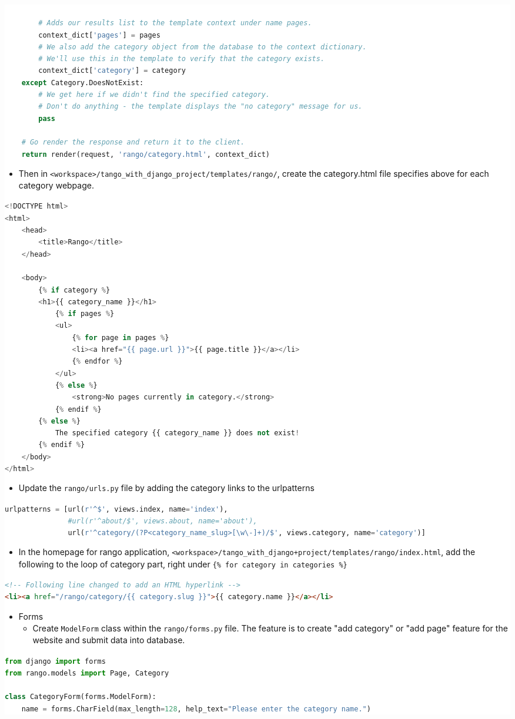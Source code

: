 ```python

        # Adds our results list to the template context under name pages.
        context_dict['pages'] = pages
        # We also add the category object from the database to the context dictionary.
        # We'll use this in the template to verify that the category exists.
        context_dict['category'] = category
    except Category.DoesNotExist:
        # We get here if we didn't find the specified category.
        # Don't do anything - the template displays the "no category" message for us.
        pass

    # Go render the response and return it to the client.
    return render(request, 'rango/category.html', context_dict)
```
  * Then in `<workspace>/tango_with_django_project/templates/rango/`, create the category.html file specifies above for each category webpage.
```python
<!DOCTYPE html>
<html>
    <head>
        <title>Rango</title>
    </head>

    <body>
        {% if category %}
        <h1>{{ category_name }}</h1>
            {% if pages %}
            <ul>
                {% for page in pages %}
                <li><a href="{{ page.url }}">{{ page.title }}</a></li>
                {% endfor %}
            </ul>
            {% else %}
                <strong>No pages currently in category.</strong>
            {% endif %}
        {% else %}
            The specified category {{ category_name }} does not exist!
        {% endif %}
    </body>
</html>
```
  * Update the `rango/urls.py` file by adding the category links to the urlpatterns
```python
urlpatterns = [url(r'^$', views.index, name='index'),
               #url(r'^about/$', views.about, name='about'),
               url(r'^category/(?P<category_name_slug>[\w\-]+)/$', views.category, name='category')]
```
  * In the homepage for rango application, `<workspace>/tango_with_django+project/templates/rango/index.html`, add the following to the loop of category part, right under `{% for category in categories %}`
```html
<!-- Following line changed to add an HTML hyperlink -->
<li><a href="/rango/category/{{ category.slug }}">{{ category.name }}</a></li>
```
* Forms
  * Create `ModelForm` class within the `rango/forms.py` file. The feature is to create "add category" or "add page" feature for the website and submit data into database.
```python
from django import forms
from rango.models import Page, Category

class CategoryForm(forms.ModelForm):
    name = forms.CharField(max_length=128, help_text="Please enter the category name.")
```